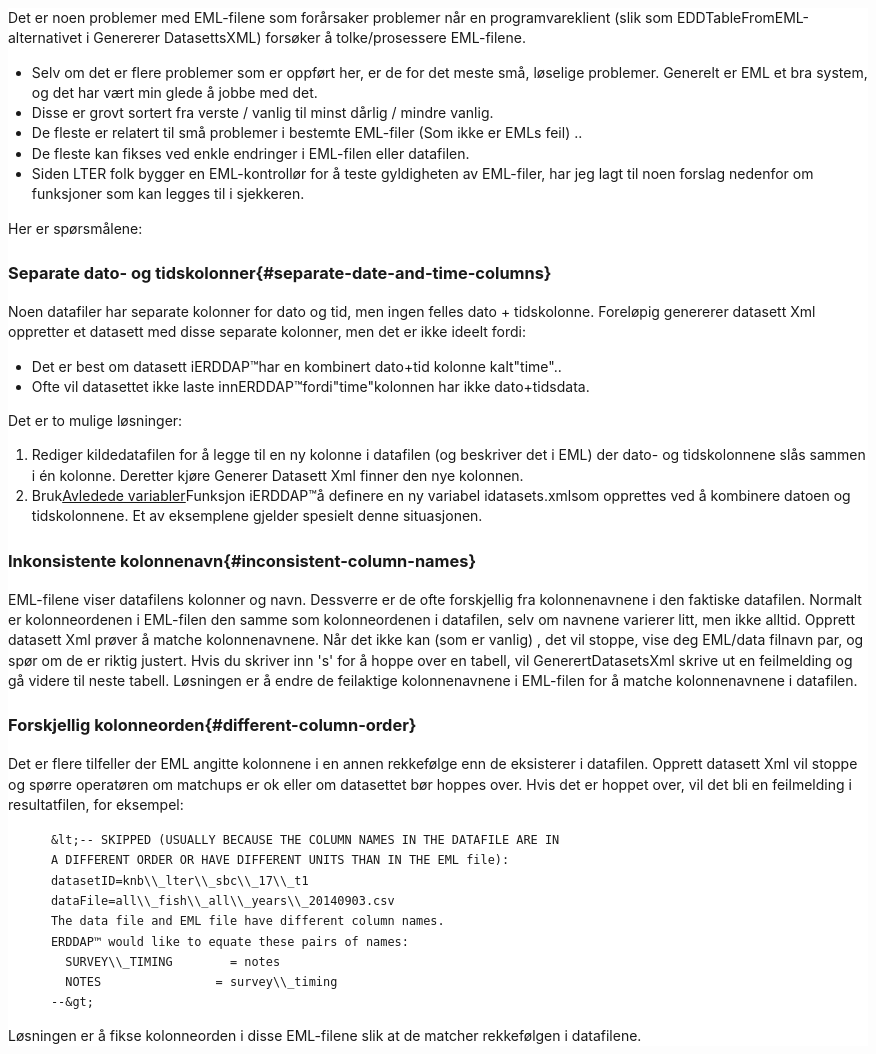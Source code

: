 Det er noen problemer med EML-filene som forårsaker problemer når en programvareklient (slik som EDDTableFromEML-alternativet i Genererer DatasettsXML) forsøker å tolke/prosessere EML-filene.

* Selv om det er flere problemer som er oppført her, er de for det meste små, løselige problemer. Generelt er EML et bra system, og det har vært min glede å jobbe med det.
* Disse er grovt sortert fra verste / vanlig til minst dårlig / mindre vanlig.
* De fleste er relatert til små problemer i bestemte EML-filer (Som ikke er EMLs feil) ..
* De fleste kan fikses ved enkle endringer i EML-filen eller datafilen.
* Siden LTER folk bygger en EML-kontrollør for å teste gyldigheten av EML-filer, har jeg lagt til noen forslag nedenfor om funksjoner som kan legges til i sjekkeren.

Her er spørsmålene:

### Separate dato- og tidskolonner{#separate-date-and-time-columns} 
Noen datafiler har separate kolonner for dato og tid, men ingen felles dato + tidskolonne. Foreløpig genererer datasett Xml oppretter et datasett med disse separate kolonner, men det er ikke ideelt fordi:

* Det er best om datasett iERDDAP™har en kombinert dato+tid kolonne kalt"time"..
* Ofte vil datasettet ikke laste innERDDAP™fordi"time"kolonnen har ikke dato+tidsdata.

Det er to mulige løsninger:
1. Rediger kildedatafilen for å legge til en ny kolonne i datafilen (og beskriver det i EML) der dato- og tidskolonnene slås sammen i én kolonne. Deretter kjøre Generer Datasett Xml finner den nye kolonnen.
2. Bruk[Avledede variabler](/docs/server-admin/datasets#script-sourcenamesderived-variables)Funksjon iERDDAP™å definere en ny variabel idatasets.xmlsom opprettes ved å kombinere datoen og tidskolonnene. Et av eksemplene gjelder spesielt denne situasjonen.
         
### Inkonsistente kolonnenavn{#inconsistent-column-names} 
EML-filene viser datafilens kolonner og navn. Dessverre er de ofte forskjellig fra kolonnenavnene i den faktiske datafilen. Normalt er kolonneordenen i EML-filen den samme som kolonneordenen i datafilen, selv om navnene varierer litt, men ikke alltid. Opprett datasett Xml prøver å matche kolonnenavnene. Når det ikke kan (som er vanlig) , det vil stoppe, vise deg EML/data filnavn par, og spør om de er riktig justert. Hvis du skriver inn 's' for å hoppe over en tabell, vil GenerertDatasetsXml skrive ut en feilmelding og gå videre til neste tabell.
Løsningen er å endre de feilaktige kolonnenavnene i EML-filen for å matche kolonnenavnene i datafilen.
     
### Forskjellig kolonneorden{#different-column-order} 
Det er flere tilfeller der EML angitte kolonnene i en annen rekkefølge enn de eksisterer i datafilen. Opprett datasett Xml vil stoppe og spørre operatøren om matchups er ok eller om datasettet bør hoppes over. Hvis det er hoppet over, vil det bli en feilmelding i resultatfilen, for eksempel:
```
      &lt;-- SKIPPED (USUALLY BECAUSE THE COLUMN NAMES IN THE DATAFILE ARE IN
      A DIFFERENT ORDER OR HAVE DIFFERENT UNITS THAN IN THE EML file):
      datasetID=knb\\_lter\\_sbc\\_17\\_t1
      dataFile=all\\_fish\\_all\\_years\\_20140903.csv
      The data file and EML file have different column names.
      ERDDAP™ would like to equate these pairs of names:
        SURVEY\\_TIMING        = notes
        NOTES                = survey\\_timing
      --&gt;
```
Løsningen er å fikse kolonneorden i disse EML-filene slik at de matcher rekkefølgen i datafilene.
